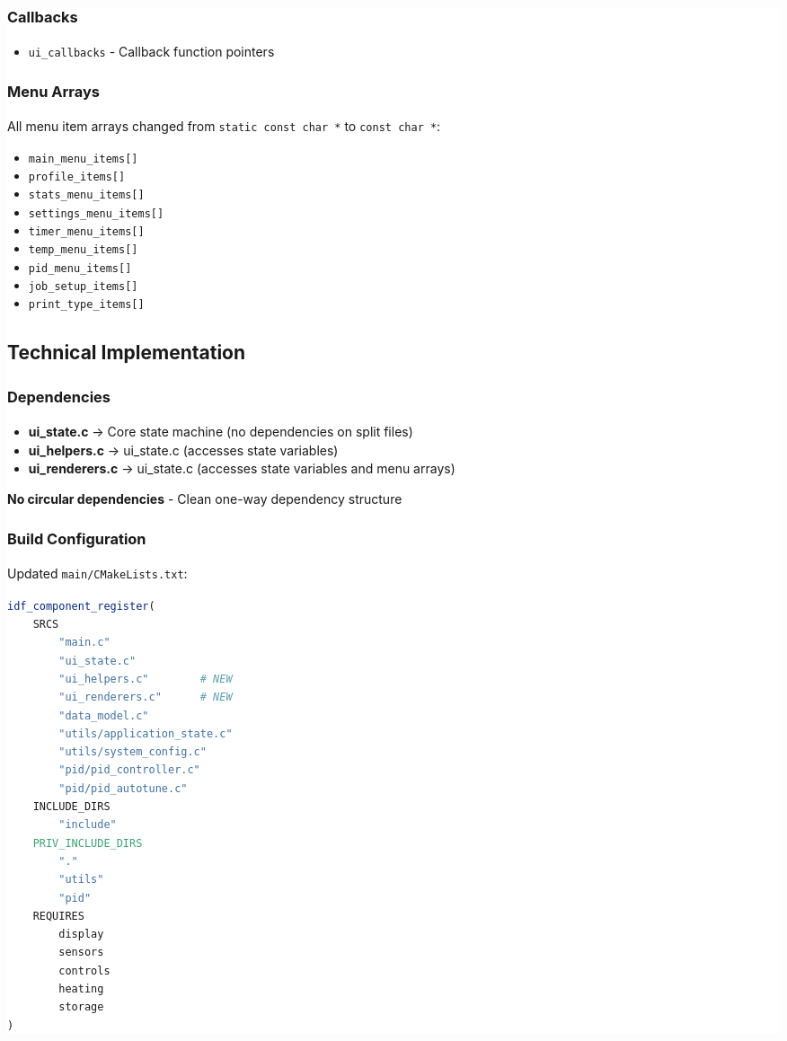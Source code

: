 ### Callbacks
- `ui_callbacks` - Callback function pointers

### Menu Arrays
All menu item arrays changed from `static const char *` to `const char *`:
- `main_menu_items[]`
- `profile_items[]`
- `stats_menu_items[]`
- `settings_menu_items[]`
- `timer_menu_items[]`
- `temp_menu_items[]`
- `pid_menu_items[]`
- `job_setup_items[]`
- `print_type_items[]`

## Technical Implementation

### Dependencies
- **ui_state.c** → Core state machine (no dependencies on split files)
- **ui_helpers.c** → ui_state.c (accesses state variables)
- **ui_renderers.c** → ui_state.c (accesses state variables and menu arrays)

**No circular dependencies** - Clean one-way dependency structure

### Build Configuration
Updated `main/CMakeLists.txt`:
```cmake
idf_component_register(
    SRCS
        "main.c"
        "ui_state.c"
        "ui_helpers.c"        # NEW
        "ui_renderers.c"      # NEW
        "data_model.c"
        "utils/application_state.c"
        "utils/system_config.c"
        "pid/pid_controller.c"
        "pid/pid_autotune.c"
    INCLUDE_DIRS
        "include"
    PRIV_INCLUDE_DIRS
        "."
        "utils"
        "pid"
    REQUIRES
        display
        sensors
        controls
        heating
        storage
)
```
